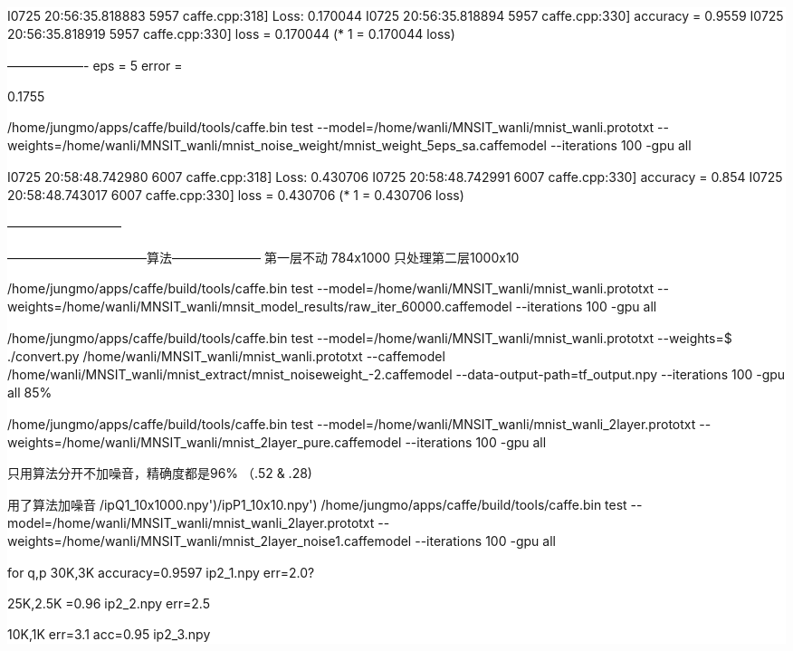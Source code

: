 I0725 20:56:35.818883  5957 caffe.cpp:318] Loss: 0.170044
I0725 20:56:35.818894  5957 caffe.cpp:330] accuracy = 0.9559
I0725 20:56:35.818919  5957 caffe.cpp:330] loss = 0.170044 (* 1 = 0.170044 loss)

——————-
eps = 5
error =

0.1755

/home/jungmo/apps/caffe/build/tools/caffe.bin test --model=/home/wanli/MNSIT_wanli/mnist_wanli.prototxt --weights=/home/wanli/MNSIT_wanli/mnist_noise_weight/mnist_weight_5eps_sa.caffemodel --iterations 100 -gpu all

I0725 20:58:48.742980  6007 caffe.cpp:318] Loss: 0.430706
I0725 20:58:48.742991  6007 caffe.cpp:330] accuracy = 0.854
I0725 20:58:48.743017  6007 caffe.cpp:330] loss = 0.430706 (* 1 = 0.430706 loss)

—————————


———————————算法———————
第一层不动 784x1000 只处理第二层1000x10

/home/jungmo/apps/caffe/build/tools/caffe.bin test --model=/home/wanli/MNSIT_wanli/mnist_wanli.prototxt --weights=/home/wanli/MNSIT_wanli/mnsit_model_results/raw_iter_60000.caffemodel --iterations 100 -gpu all

/home/jungmo/apps/caffe/build/tools/caffe.bin test --model=/home/wanli/MNSIT_wanli/mnist_wanli.prototxt --weights=$ ./convert.py /home/wanli/MNSIT_wanli/mnist_wanli.prototxt --caffemodel /home/wanli/MNSIT_wanli/mnist_extract/mnist_noiseweight_-2.caffemodel --data-output-path=tf_output.npy --iterations 100 -gpu all
85%

/home/jungmo/apps/caffe/build/tools/caffe.bin test --model=/home/wanli/MNSIT_wanli/mnist_wanli_2layer.prototxt --weights=/home/wanli/MNSIT_wanli/mnist_2layer_pure.caffemodel --iterations 100 -gpu all

只用算法分开不加噪音，精确度都是96% （.52 & .28)


用了算法加噪音 /ipQ1_10x1000.npy')/ipP1_10x10.npy')
/home/jungmo/apps/caffe/build/tools/caffe.bin test --model=/home/wanli/MNSIT_wanli/mnist_wanli_2layer.prototxt --weights=/home/wanli/MNSIT_wanli/mnist_2layer_noise1.caffemodel --iterations 100 -gpu all

for q,p
30K,3K
accuracy=0.9597
ip2_1.npy
err=2.0?


25K,2.5K
=0.96
ip2_2.npy
err=2.5

10K,1K
err=3.1
acc=0.95
ip2_3.npy
